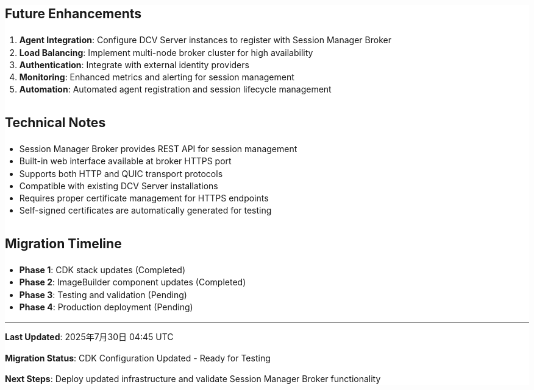 ## Future Enhancements

1. **Agent Integration**: Configure DCV Server instances to register with Session Manager Broker
2. **Load Balancing**: Implement multi-node broker cluster for high availability
3. **Authentication**: Integrate with external identity providers
4. **Monitoring**: Enhanced metrics and alerting for session management
5. **Automation**: Automated agent registration and session lifecycle management

## Technical Notes

- Session Manager Broker provides REST API for session management
- Built-in web interface available at broker HTTPS port
- Supports both HTTP and QUIC transport protocols
- Compatible with existing DCV Server installations
- Requires proper certificate management for HTTPS endpoints
- Self-signed certificates are automatically generated for testing

## Migration Timeline

- **Phase 1**: CDK stack updates (Completed)
- **Phase 2**: ImageBuilder component updates (Completed)
- **Phase 3**: Testing and validation (Pending)
- **Phase 4**: Production deployment (Pending)

---

**Last Updated**: 2025年7月30日 04:45 UTC

**Migration Status**: CDK Configuration Updated - Ready for Testing

**Next Steps**: Deploy updated infrastructure and validate Session Manager Broker functionality